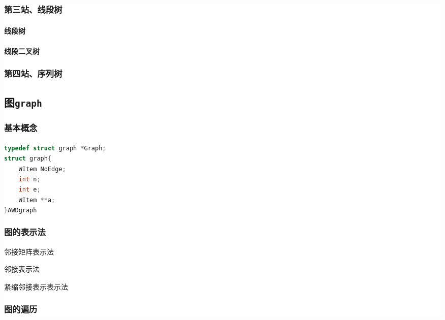 

### 第三站、线段树

#### 线段树

> 

```

```

#### 线段二叉树

> 

```

```

### 第四站、序列树







## 图`graph`

### 基本概念

> 

```c
typedef struct graph *Graph;
struct graph{
    WItem NoEdge;
    int n;
    int e;
    WItem **a;
}AWDgraph
```

### 图的表示法

邻接矩阵表示法



邻接表示法



紧缩邻接表示表示法



### 图的遍历

